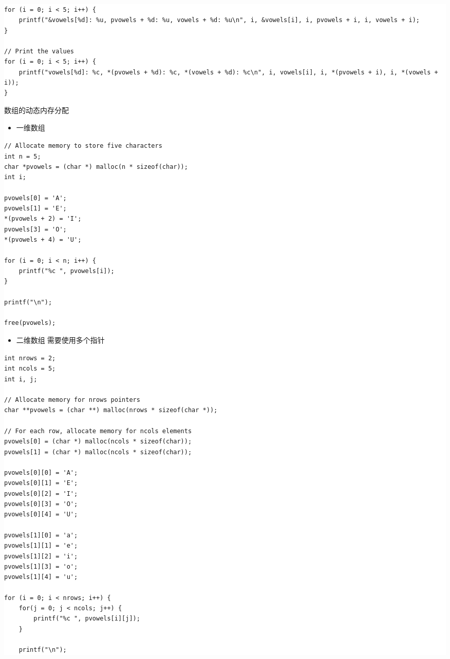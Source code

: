 ```
for (i = 0; i < 5; i++) {
    printf("&vowels[%d]: %u, pvowels + %d: %u, vowels + %d: %u\n", i, &vowels[i], i, pvowels + i, i, vowels + i);
}

// Print the values
for (i = 0; i < 5; i++) {
    printf("vowels[%d]: %c, *(pvowels + %d): %c, *(vowels + %d): %c\n", i, vowels[i], i, *(pvowels + i), i, *(vowels + i));
}
```
数组的动态内存分配
- 一维数组
```
// Allocate memory to store five characters
int n = 5;
char *pvowels = (char *) malloc(n * sizeof(char));
int i;

pvowels[0] = 'A';
pvowels[1] = 'E';
*(pvowels + 2) = 'I';
pvowels[3] = 'O';
*(pvowels + 4) = 'U';

for (i = 0; i < n; i++) {
    printf("%c ", pvowels[i]);
}

printf("\n");

free(pvowels);
```
- 二维数组 需要使用多个指针
```
int nrows = 2;
int ncols = 5;
int i, j;

// Allocate memory for nrows pointers
char **pvowels = (char **) malloc(nrows * sizeof(char *));

// For each row, allocate memory for ncols elements
pvowels[0] = (char *) malloc(ncols * sizeof(char));
pvowels[1] = (char *) malloc(ncols * sizeof(char));

pvowels[0][0] = 'A';
pvowels[0][1] = 'E';
pvowels[0][2] = 'I';
pvowels[0][3] = 'O';
pvowels[0][4] = 'U';

pvowels[1][0] = 'a';
pvowels[1][1] = 'e';
pvowels[1][2] = 'i';
pvowels[1][3] = 'o';
pvowels[1][4] = 'u';

for (i = 0; i < nrows; i++) {
    for(j = 0; j < ncols; j++) {
        printf("%c ", pvowels[i][j]);
    }

    printf("\n");
```